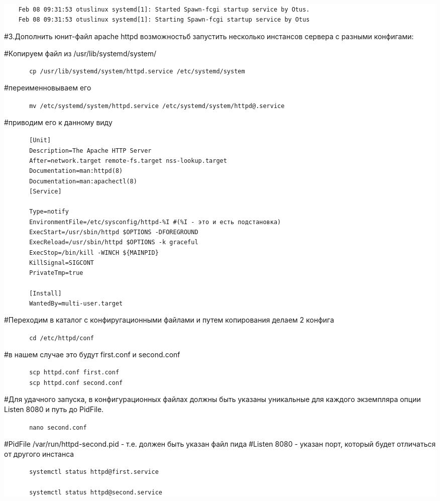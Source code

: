         Feb 08 09:31:53 otuslinux systemd[1]: Started Spawn-fcgi startup service by Otus.
        Feb 08 09:31:53 otuslinux systemd[1]: Starting Spawn-fcgi startup service by Otus


#3.Дополнить юнит-файл apache httpd возможностьб запустить несколько инстансов сервера с разными конфигами:

#Копируем файл из /usr/lib/systemd/system/

           cp /usr/lib/systemd/system/httpd.service /etc/systemd/system

#переименновываем его

           mv /etc/systemd/system/httpd.service /etc/systemd/system/httpd@.service


#приводим его к данному виду

           [Unit]
           Description=The Apache HTTP Server
           After=network.target remote-fs.target nss-lookup.target
           Documentation=man:httpd(8)
           Documentation=man:apachectl(8)
           [Service]

           Type=notify
           EnvironmentFile=/etc/sysconfig/httpd-%I #(%I - это и есть подстановка)
           ExecStart=/usr/sbin/httpd $OPTIONS -DFOREGROUND
           ExecReload=/usr/sbin/httpd $OPTIONS -k graceful
           ExecStop=/bin/kill -WINCH ${MAINPID}
           KillSignal=SIGCONT
           PrivateTmp=true

           [Install]
           WantedBy=multi-user.target


#Переходим в каталог с конфиругационными файлами и путем копирования делаем 2 конфига

           cd /etc/httpd/conf

#в нашем случае это будут first.conf и second.conf

           scp httpd.conf first.conf
           scp httpd.conf second.conf



#Для удачного запуска, в конфигурационных файлах должны быть указаны уникальные для каждого экземпляра опции Listen 8080 и путь до PidFile.


           nano second.conf
      
#PidFile /var/run/httpd-second.pid - т.е. должен быть указан файл пида
#Listen 8080 - указан порт, который будет отличаться от другого инстанса



           systemctl status httpd@first.service

           systemctl status httpd@second.service

